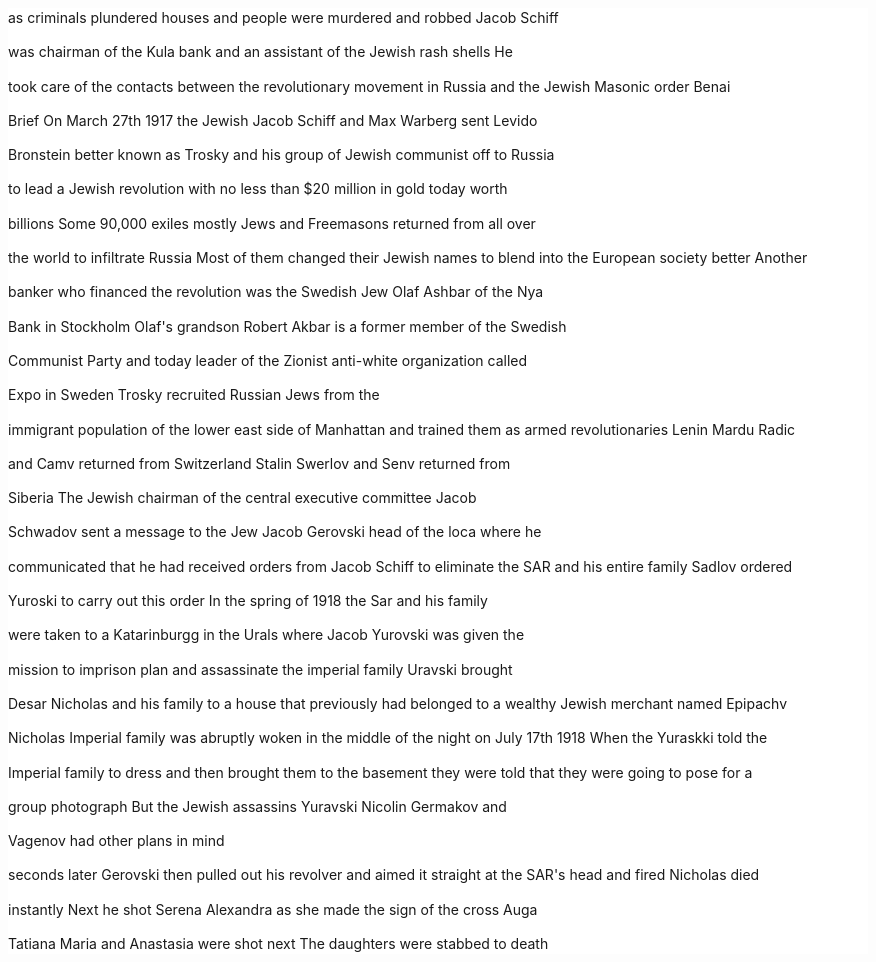 as criminals plundered houses and people were murdered and robbed Jacob Schiff

was chairman of the Kula bank and an assistant of the Jewish rash shells He

took care of the contacts between the revolutionary movement in Russia and the Jewish Masonic order Benai

Brief On March 27th 1917 the Jewish Jacob Schiff and Max Warberg sent Levido

Bronstein better known as Trosky and his group of Jewish communist off to Russia

to lead a Jewish revolution with no less than $20 million in gold today worth

billions Some 90,000 exiles mostly Jews and Freemasons returned from all over

the world to infiltrate Russia Most of them changed their Jewish names to blend into the European society better Another

banker who financed the revolution was the Swedish Jew Olaf Ashbar of the Nya

Bank in Stockholm Olaf's grandson Robert Akbar is a former member of the Swedish

Communist Party and today leader of the Zionist anti-white organization called

Expo in Sweden Trosky recruited Russian Jews from the

immigrant population of the lower east side of Manhattan and trained them as armed revolutionaries Lenin Mardu Radic

and Camv returned from Switzerland Stalin Swerlov and Senv returned from

Siberia The Jewish chairman of the central executive committee Jacob

Schwadov sent a message to the Jew Jacob Gerovski head of the loca where he

communicated that he had received orders from Jacob Schiff to eliminate the SAR and his entire family Sadlov ordered

Yuroski to carry out this order In the spring of 1918 the Sar and his family

were taken to a Katarinburgg in the Urals where Jacob Yurovski was given the

mission to imprison plan and assassinate the imperial family Uravski brought

Desar Nicholas and his family to a house that previously had belonged to a wealthy Jewish merchant named Epipachv

Nicholas Imperial family was abruptly woken in the middle of the night on July 17th 1918 When the Yuraskki told the

Imperial family to dress and then brought them to the basement they were told that they were going to pose for a

group photograph But the Jewish assassins Yuravski Nicolin Germakov and

Vagenov had other plans in mind

seconds later Gerovski then pulled out his revolver and aimed it straight at the SAR's head and fired Nicholas died

instantly Next he shot Serena Alexandra as she made the sign of the cross Auga

Tatiana Maria and Anastasia were shot next The daughters were stabbed to death
